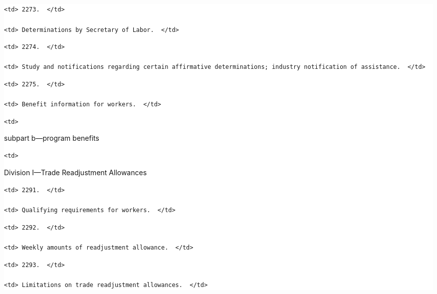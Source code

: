     <td> 2273.  </td>

    <td> Determinations by Secretary of Labor.  </td>

  </tr>

  <tr>

    <td> 2274.  </td>

    <td> Study and notifications regarding certain affirmative determinations; industry notification of assistance.  </td>

  </tr>

  <tr>

    <td> 2275.  </td>

    <td> Benefit information for workers.  </td>

  </tr>

  <tr>

    <td> 

subpart b—program benefits  </td>

  </tr>

  <tr>

    <td> 

Division I—Trade Readjustment Allowances  </td>

  </tr>

  <tr>

    <td> 2291.  </td>

    <td> Qualifying requirements for workers.  </td>

  </tr>

  <tr>

    <td> 2292.  </td>

    <td> Weekly amounts of readjustment allowance.  </td>

  </tr>

  <tr>

    <td> 2293.  </td>

    <td> Limitations on trade readjustment allowances.  </td>

  </tr>

  <tr>
